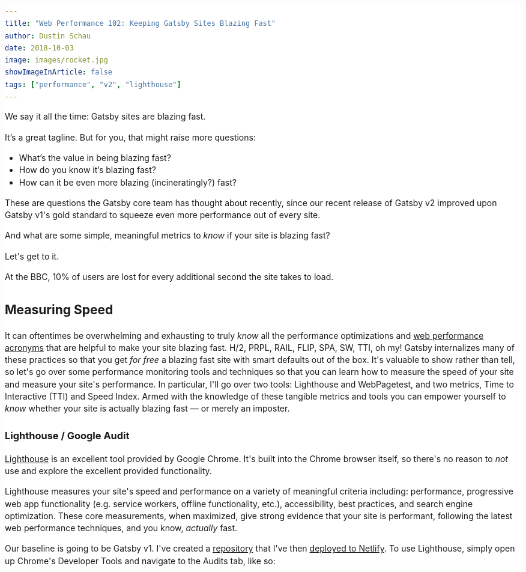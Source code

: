 ```yaml
---
title: "Web Performance 102: Keeping Gatsby Sites Blazing Fast"
author: Dustin Schau
date: 2018-10-03
image: images/rocket.jpg
showImageInArticle: false
tags: ["performance", "v2", "lighthouse"]
---
```


We say it all the time: Gatsby sites are blazing fast.

It’s a great tagline. But for you, that might raise more questions:

- What’s the value in being blazing fast?
- How do you know it’s blazing fast?
- How can it be even more blazing (incineratingly?) fast?

These are questions the Gatsby core team has thought about recently, since our recent release of Gatsby v2 improved upon Gatsby v1's gold standard to squeeze even more performance out of every site.

And what are some simple, meaningful metrics to _know_ if your site is blazing fast?

Let's get to it.

<Pullquote>
  At the BBC, 10% of users are lost for every additional second the site takes
  to load.
</Pullquote>

## Measuring Speed

It can oftentimes be overwhelming and exhausting to truly _know_ all the performance optimizations and [web performance acronyms][web-perf] that are helpful to make your site blazing fast. H/2, PRPL, RAIL, FLIP, SPA, SW, TTI, oh my! Gatsby internalizes many of these practices so that you get _for free_ a blazing fast site with smart defaults out of the box. It's valuable to show rather than tell, so let's go over some performance monitoring tools and techniques so that you can learn how to measure the speed of your site and measure your site's performance. In particular, I'll go over two tools: Lighthouse and WebPagetest, and two metrics, Time to Interactive (TTI) and Speed Index. Armed with the knowledge of these tangible metrics and tools you can empower yourself to _know_ whether your site is actually blazing fast — or merely an imposter.

### Lighthouse / Google Audit

[Lighthouse][lighthouse] is an excellent tool provided by Google Chrome. It's built into the Chrome browser itself, so there's no reason to _not_ use and explore the excellent provided functionality.

Lighthouse measures your site's speed and performance on a variety of meaningful criteria including: performance, progressive web app functionality (e.g. service workers, offline functionality, etc.), accessibility, best practices, and search engine optimization. These core measurements, when maximized, give strong evidence that your site is performant, following the latest web performance techniques, and you know, _actually_ fast.

Our baseline is going to be Gatsby v1. I've created a [repository][`gatsby-v1-repo`] that I've then [deployed to Netlify][`gatsby-v1-netlify`]. To use Lighthouse, simply open up Chrome's Developer Tools and navigate to the Audits tab, like so:


[bbc]: https://www.blackbeltcommerce.com/bigcommerce/poor-website-performance/
[web-perf]: https://github.com/google/WebFundamentals/blob/master/src/data/glossary.yaml
[speed-index]: https://sites.google.com/a/webpagetest.org/docs/using-webpagetest/metrics/speed-index
[lighthouse]: https://www.google.com/search?q=google+audit&ie=utf-8&oe=utf-8&client=firefox-b-1-ab
[`gatsby-v1-repo`]: https://github.com/dschau/gatsby-v1
[`gatsby-v1-netlify`]: https://gatsby-v1-perf.netlify.com/
[`gatsby-v2-repo`]: https://github.com/dschau/gatsby-v2
[`gatsby-v2-netlify`]: https://gatsby-v2-perf.netlify.com/
[`gatsby-source-wordpress`]: /packages/gatsby-source-wordpress
[`gatsby-plugin-typescript`]: /packages/gatsby-plugin-typescript
[migration-guide]: /docs/migrating-from-v1-to-v2/
[webpagetest]: https://webpagetest.org
[webpagetestv1-results]: https://www.webpagetest.org/result/181003_VD_1f8cbe4e27749d9725031de0be11c677/
[webpagetestv2-results]: https://www.webpagetest.org/result/181003_X2_97d4ff779e4dafae2734af0e7dd7d70f/